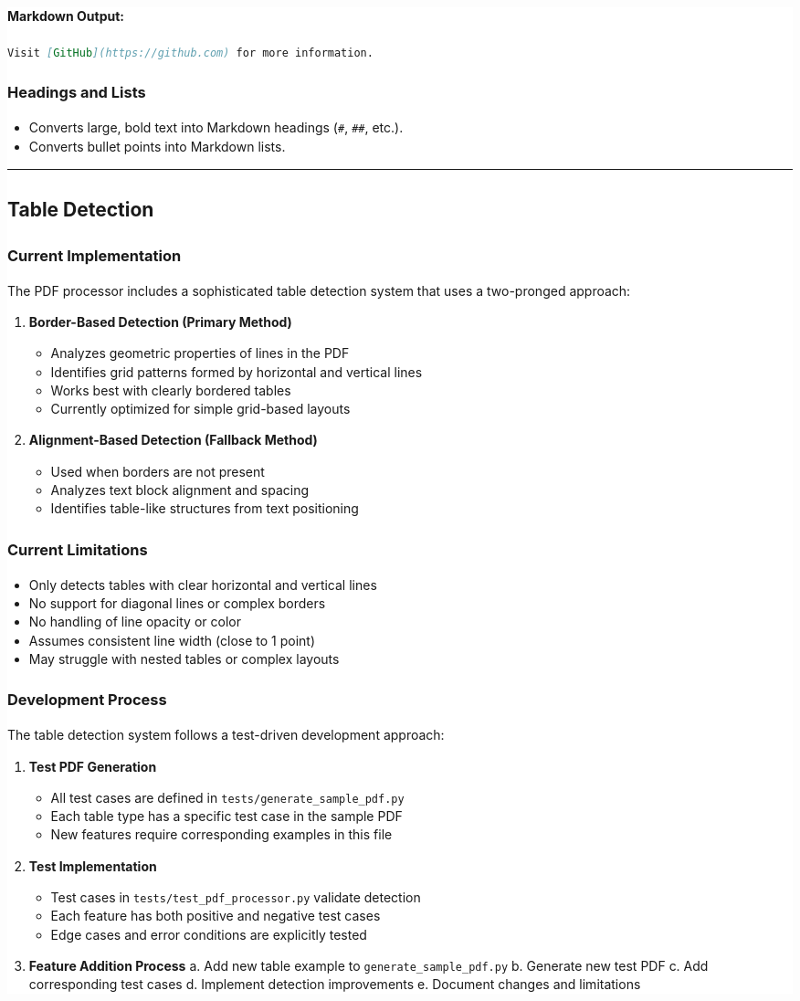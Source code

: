 #### Markdown Output:
```markdown
Visit [GitHub](https://github.com) for more information.
```

### Headings and Lists
- Converts large, bold text into Markdown headings (`#`, `##`, etc.).
- Converts bullet points into Markdown lists.

---

## Table Detection

### Current Implementation
The PDF processor includes a sophisticated table detection system that uses a two-pronged approach:

1. **Border-Based Detection (Primary Method)**
   - Analyzes geometric properties of lines in the PDF
   - Identifies grid patterns formed by horizontal and vertical lines
   - Works best with clearly bordered tables
   - Currently optimized for simple grid-based layouts

2. **Alignment-Based Detection (Fallback Method)**
   - Used when borders are not present
   - Analyzes text block alignment and spacing
   - Identifies table-like structures from text positioning

### Current Limitations
- Only detects tables with clear horizontal and vertical lines
- No support for diagonal lines or complex borders
- No handling of line opacity or color
- Assumes consistent line width (close to 1 point)
- May struggle with nested tables or complex layouts

### Development Process
The table detection system follows a test-driven development approach:

1. **Test PDF Generation**
   - All test cases are defined in `tests/generate_sample_pdf.py`
   - Each table type has a specific test case in the sample PDF
   - New features require corresponding examples in this file

2. **Test Implementation**
   - Test cases in `tests/test_pdf_processor.py` validate detection
   - Each feature has both positive and negative test cases
   - Edge cases and error conditions are explicitly tested

3. **Feature Addition Process**
   a. Add new table example to `generate_sample_pdf.py`
   b. Generate new test PDF
   c. Add corresponding test cases
   d. Implement detection improvements
   e. Document changes and limitations
